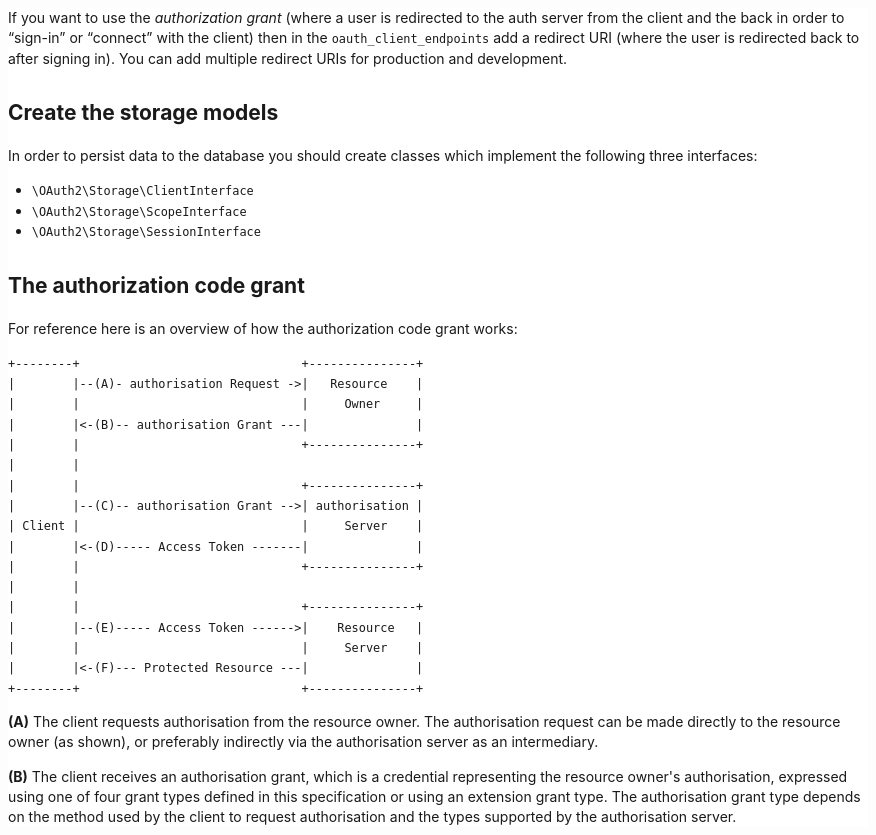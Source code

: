 If you want to use the _authorization grant_ (where a user is redirected to the auth server from the client and the back in order to “sign-in” or “connect” with the client) then in the `oauth_client_endpoints` add a redirect URI (where the user is redirected back to after signing in). You can add multiple redirect URIs for production and development.

## Create the storage models

In order to persist data to the database you should create classes which implement the following three interfaces:

* `\OAuth2\Storage\ClientInterface`
* `\OAuth2\Storage\ScopeInterface`
* `\OAuth2\Storage\SessionInterface`

## The authorization code grant

For reference here is an overview of how the authorization code grant works:


    +--------+                               +---------------+
    |        |--(A)- authorisation Request ->|   Resource    |
    |        |                               |     Owner     |
    |        |<-(B)-- authorisation Grant ---|               |
    |        |                               +---------------+
    |        |
    |        |                               +---------------+
    |        |--(C)-- authorisation Grant -->| authorisation |
    | Client |                               |     Server    |
    |        |<-(D)----- Access Token -------|               |
    |        |                               +---------------+
    |        |
    |        |                               +---------------+
    |        |--(E)----- Access Token ------>|    Resource   |
    |        |                               |     Server    |
    |        |<-(F)--- Protected Resource ---|               |
    +--------+                               +---------------+


**(A)**  The client requests authorisation from the resource owner.  The authorisation request can be made directly to the resource owner (as shown), or preferably indirectly via the authorisation server as an intermediary.

**(B)**  The client receives an authorisation grant, which is a credential representing the resource owner's authorisation, expressed using one of four grant types defined in this specification or using an extension grant type.  The authorisation grant type depends on the method used by the client to request authorisation and the types supported by the authorisation server.
